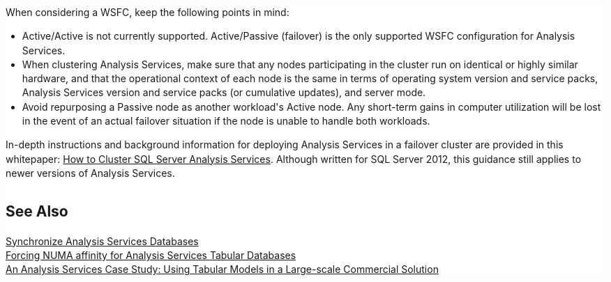  When considering a WSFC, keep the following points in mind:

- Active/Active is not currently supported. Active/Passive (failover) is the only supported WSFC configuration for Analysis Services.
- When clustering Analysis Services, make sure that any nodes participating in the cluster run on identical or highly similar hardware, and that the operational context of each node is the same in terms of operating system version and service packs, Analysis Services version and service packs (or cumulative updates), and server mode.
- Avoid repurposing a Passive node as another workload's Active node. Any short-term gains in computer utilization will be lost in the event of an actual failover situation if the node is unable to handle both workloads.
 
 In-depth instructions and background information for deploying Analysis Services in a failover cluster are provided in this whitepaper: [How to Cluster SQL Server Analysis Services](https://msdn.microsoft.com/library/dn736073.aspx). Although written for SQL Server 2012, this guidance still applies to newer versions of Analysis Services.  
  
## See Also  
 [Synchronize Analysis Services Databases](../../analysis-services/multidimensional-models/synchronize-analysis-services-databases.md)   
 [Forcing NUMA affinity for Analysis Services Tabular Databases](https://blogs.msdn.microsoft.com/sqlcat/2013/11/05/forcing-numa-node-affinity-for-analysis-services-tabular-databases/)   
 [An Analysis Services Case Study: Using Tabular Models in a Large-scale Commercial Solution](https://msdn.microsoft.com/library/dn751533.aspx)  
  
  
